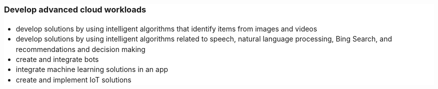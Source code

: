 ### Develop advanced cloud workloads
* develop solutions by using intelligent algorithms that identify items from images and videos
* develop solutions by using intelligent algorithms related to speech, natural language processing, Bing Search, and recommendations and decision making
* create and integrate bots
* integrate machine learning solutions in an app
* create and implement IoT solutions
